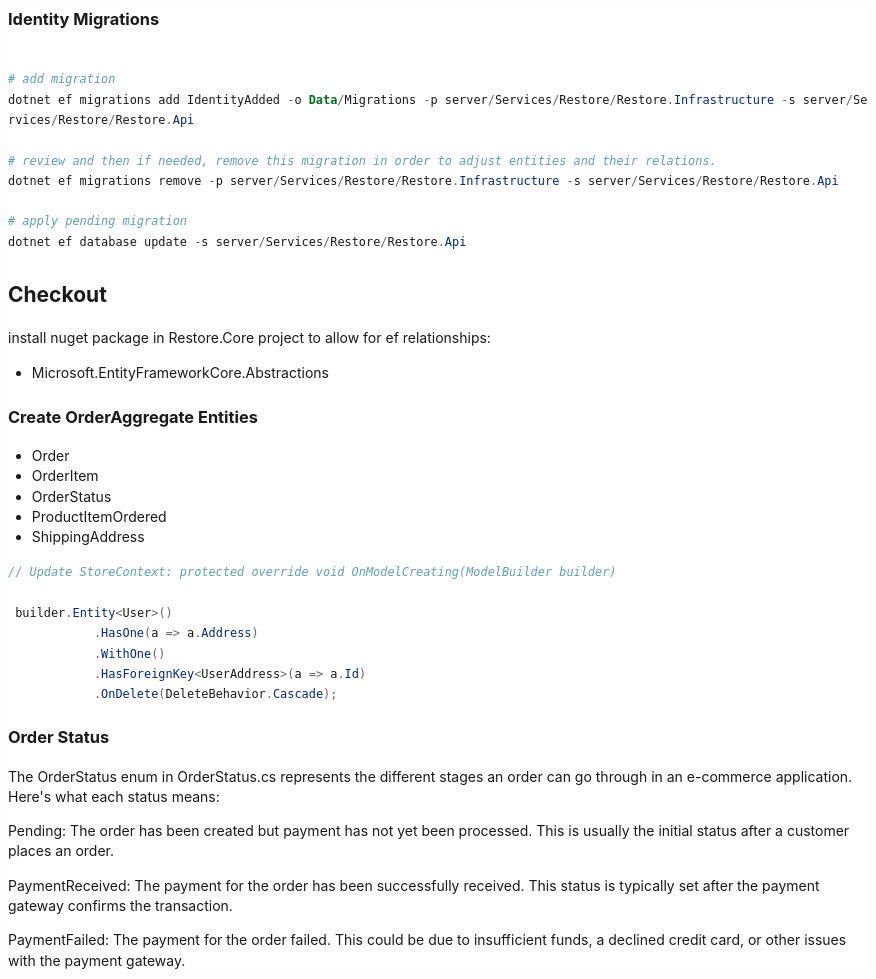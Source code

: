 ### Identity Migrations

```powershell

# add migration
dotnet ef migrations add IdentityAdded -o Data/Migrations -p server/Services/Restore/Restore.Infrastructure -s server/Services/Restore/Restore.Api

# review and then if needed, remove this migration in order to adjust entities and their relations.
dotnet ef migrations remove -p server/Services/Restore/Restore.Infrastructure -s server/Services/Restore/Restore.Api

# apply pending migration
dotnet ef database update -s server/Services/Restore/Restore.Api
```

## Checkout

install nuget package in Restore.Core project to allow for ef relationships:

- Microsoft.EntityFrameworkCore.Abstractions

### Create OrderAggregate Entities

- Order
- OrderItem
- OrderStatus
- ProductItemOrdered
- ShippingAddress

```csharp
// Update StoreContext: protected override void OnModelCreating(ModelBuilder builder)

 builder.Entity<User>()
            .HasOne(a => a.Address)
            .WithOne()
            .HasForeignKey<UserAddress>(a => a.Id)
            .OnDelete(DeleteBehavior.Cascade);

```

### Order Status

The OrderStatus enum in OrderStatus.cs represents the different stages an order can go through in an e-commerce application. Here's what each status means:

Pending: The order has been created but payment has not yet been processed. This is usually the initial status after a customer places an order.

PaymentReceived: The payment for the order has been successfully received. This status is typically set after the payment gateway confirms the transaction.

PaymentFailed: The payment for the order failed. This could be due to insufficient funds, a declined credit card, or other issues with the payment gateway.
